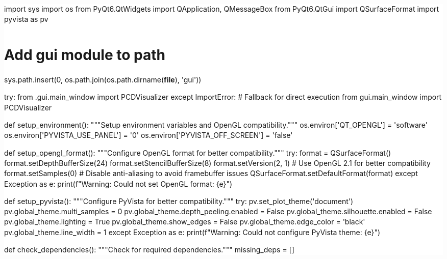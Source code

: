 import sys
import os
from PyQt6.QtWidgets import QApplication, QMessageBox
from PyQt6.QtGui import QSurfaceFormat
import pyvista as pv

# Add gui module to path
sys.path.insert(0, os.path.join(os.path.dirname(__file__), 'gui'))

try:
    from .gui.main_window import PCDVisualizer
except ImportError:
    # Fallback for direct execution
    from gui.main_window import PCDVisualizer


def setup_environment():
    """Setup environment variables and OpenGL compatibility."""
    os.environ['QT_OPENGL'] = 'software'
    os.environ['PYVISTA_USE_PANEL'] = '0'
    os.environ['PYVISTA_OFF_SCREEN'] = 'false'


def setup_opengl_format():
    """Configure OpenGL format for better compatibility."""
    try:
        format = QSurfaceFormat()
        format.setDepthBufferSize(24)
        format.setStencilBufferSize(8)
        format.setVersion(2, 1)  # Use OpenGL 2.1 for better compatibility
        format.setSamples(0)  # Disable anti-aliasing to avoid framebuffer issues
        QSurfaceFormat.setDefaultFormat(format)
    except Exception as e:
        print(f"Warning: Could not set OpenGL format: {e}")


def setup_pyvista():
    """Configure PyVista for better compatibility."""
    try:
        pv.set_plot_theme('document')
        pv.global_theme.multi_samples = 0
        pv.global_theme.depth_peeling.enabled = False
        pv.global_theme.silhouette.enabled = False
        pv.global_theme.lighting = True
        pv.global_theme.show_edges = False
        pv.global_theme.edge_color = 'black'
        pv.global_theme.line_width = 1
    except Exception as e:
        print(f"Warning: Could not configure PyVista theme: {e}")


def check_dependencies():
    """Check for required dependencies."""
    missing_deps = []
    